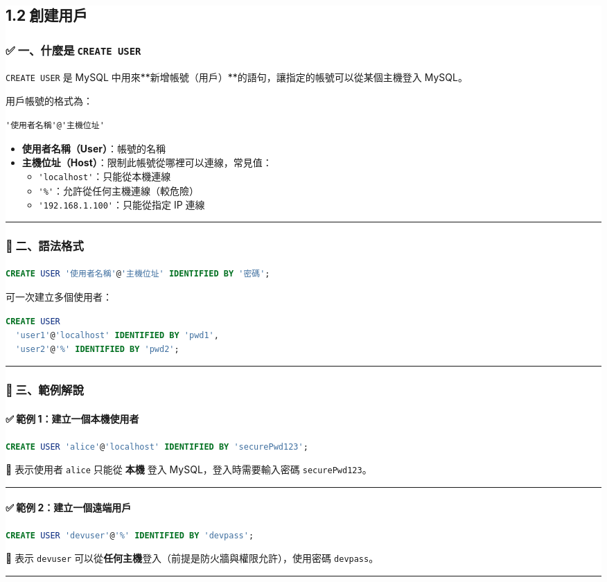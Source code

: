 
## 1.2 創建用戶
### ✅ 一、什麼是 `CREATE USER`

`CREATE USER` 是 MySQL 中用來**新增帳號（用戶）**的語句，讓指定的帳號可以從某個主機登入 MySQL。

用戶帳號的格式為：

```
'使用者名稱'@'主機位址'
```

- **使用者名稱（User）**：帳號的名稱
- **主機位址（Host）**：限制此帳號從哪裡可以連線，常見值：
  - `'localhost'`：只能從本機連線
  - `'%'`：允許從任何主機連線（較危險）
  - `'192.168.1.100'`：只能從指定 IP 連線

---

### 🧱 二、語法格式

```sql
CREATE USER '使用者名稱'@'主機位址' IDENTIFIED BY '密碼';
```

可一次建立多個使用者：

```sql
CREATE USER 
  'user1'@'localhost' IDENTIFIED BY 'pwd1',
  'user2'@'%' IDENTIFIED BY 'pwd2';
```

---

### 🧪 三、範例解說

#### ✅ 範例 1：建立一個本機使用者

```sql
CREATE USER 'alice'@'localhost' IDENTIFIED BY 'securePwd123';
```

📌 表示使用者 `alice` 只能從 **本機** 登入 MySQL，登入時需要輸入密碼 `securePwd123`。

---

#### ✅ 範例 2：建立一個遠端用戶

```sql
CREATE USER 'devuser'@'%' IDENTIFIED BY 'devpass';
```

📌 表示 `devuser` 可以從**任何主機**登入（前提是防火牆與權限允許），使用密碼 `devpass`。

---
